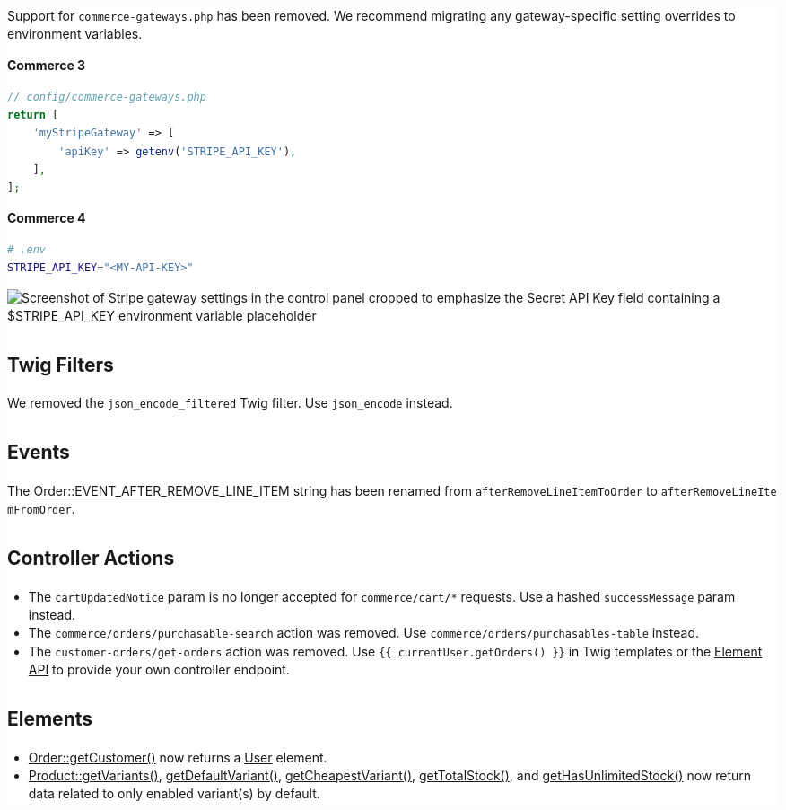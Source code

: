 Support for `commerce-gateways.php` has been removed. We recommend migrating any gateway-specific setting overrides to [environment variables](/4.x/config/#control-panel-settings).

**Commerce 3**

```php
// config/commerce-gateways.php
return [
    'myStripeGateway' => [
        'apiKey' => getenv('STRIPE_API_KEY'),
    ],
];
```

**Commerce 4**

```sh
# .env
STRIPE_API_KEY="<MY-API-KEY>"
```

![Screenshot of Stripe gateway settings in the control panel cropped to emphasize the Secret API Key field containing a $STRIPE_API_KEY environment variable placeholder](./images/stripe-gateway-api-key.png)



## Twig Filters

We removed the `json_encode_filtered` Twig filter. Use [`json_encode`](../../4.x/dev/filters.md#json-encode) instead.

## Events

The [Order::EVENT_AFTER_REMOVE_LINE_ITEM](commerce4:craft\commerce\elements\Order::EVENT_AFTER_REMOVE_LINE_ITEM) string has been renamed from `afterRemoveLineItemToOrder` to `afterRemoveLineItemFromOrder`.

## Controller Actions

- The `cartUpdatedNotice` param is no longer accepted for `commerce/cart/*` requests. Use a hashed `successMessage` param instead.
- The `commerce/orders/purchasable-search` action was removed. Use `commerce/orders/purchasables-table` instead.
- The `customer-orders/get-orders` action was removed. Use `{{ currentUser.getOrders() }}` in Twig templates or the [Element API](https://plugins.craftcms.com/element-api) to provide your own controller endpoint.

## Elements

- [Order::getCustomer()](commerce4:craft\commerce\elements\Order::getCustomer()) now returns a [User](craft4:craft\elements\User) element.
- [Product::getVariants()](commerce4:craft\commerce\elements\Product::getVariants()), [getDefaultVariant()](commerce4:craft\commerce\elements\Product::getDefaultVariant()), [getCheapestVariant()](commerce4:craft\commerce\elements\Product::getCheapestVariant()), [getTotalStock()](commerce4:craft\commerce\elements\Product::getTotalStock()), and [getHasUnlimitedStock()](commerce4:craft\commerce\elements\Product::getHasUnlimitedStock()) now return data related to only enabled variant(s) by default.
